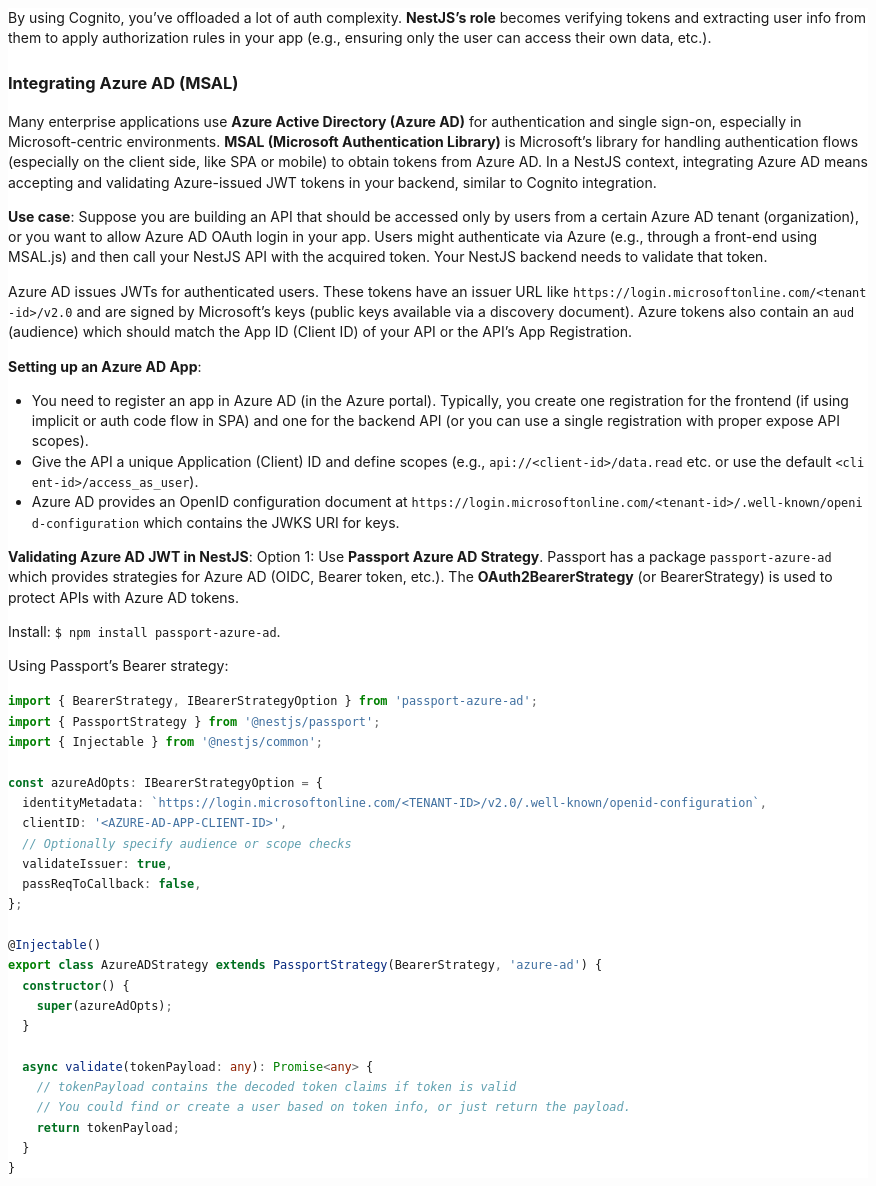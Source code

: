 By using Cognito, you’ve offloaded a lot of auth complexity. **NestJS’s role** becomes verifying tokens and extracting user info from them to apply authorization rules in your app (e.g., ensuring only the user can access their own data, etc.).

### Integrating Azure AD (MSAL)

Many enterprise applications use **Azure Active Directory (Azure AD)** for authentication and single sign-on, especially in Microsoft-centric environments. **MSAL (Microsoft Authentication Library)** is Microsoft’s library for handling authentication flows (especially on the client side, like SPA or mobile) to obtain tokens from Azure AD. In a NestJS context, integrating Azure AD means accepting and validating Azure-issued JWT tokens in your backend, similar to Cognito integration.

**Use case**: Suppose you are building an API that should be accessed only by users from a certain Azure AD tenant (organization), or you want to allow Azure AD OAuth login in your app. Users might authenticate via Azure (e.g., through a front-end using MSAL.js) and then call your NestJS API with the acquired token. Your NestJS backend needs to validate that token.

Azure AD issues JWTs for authenticated users. These tokens have an issuer URL like `https://login.microsoftonline.com/<tenant-id>/v2.0` and are signed by Microsoft’s keys (public keys available via a discovery document). Azure tokens also contain an `aud` (audience) which should match the App ID (Client ID) of your API or the API’s App Registration.

**Setting up an Azure AD App**:
- You need to register an app in Azure AD (in the Azure portal). Typically, you create one registration for the frontend (if using implicit or auth code flow in SPA) and one for the backend API (or you can use a single registration with proper expose API scopes).
- Give the API a unique Application (Client) ID and define scopes (e.g., `api://<client-id>/data.read` etc. or use the default `<client-id>/access_as_user`).
- Azure AD provides an OpenID configuration document at `https://login.microsoftonline.com/<tenant-id>/.well-known/openid-configuration` which contains the JWKS URI for keys.

**Validating Azure AD JWT in NestJS**:
Option 1: Use **Passport Azure AD Strategy**. Passport has a package `passport-azure-ad` which provides strategies for Azure AD (OIDC, Bearer token, etc.). The **OAuth2BearerStrategy** (or BearerStrategy) is used to protect APIs with Azure AD tokens.

Install: `$ npm install passport-azure-ad`.

Using Passport’s Bearer strategy:
```typescript
import { BearerStrategy, IBearerStrategyOption } from 'passport-azure-ad';
import { PassportStrategy } from '@nestjs/passport';
import { Injectable } from '@nestjs/common';

const azureAdOpts: IBearerStrategyOption = {
  identityMetadata: `https://login.microsoftonline.com/<TENANT-ID>/v2.0/.well-known/openid-configuration`,
  clientID: '<AZURE-AD-APP-CLIENT-ID>',
  // Optionally specify audience or scope checks
  validateIssuer: true,
  passReqToCallback: false,
};

@Injectable()
export class AzureADStrategy extends PassportStrategy(BearerStrategy, 'azure-ad') {
  constructor() {
    super(azureAdOpts);
  }

  async validate(tokenPayload: any): Promise<any> {
    // tokenPayload contains the decoded token claims if token is valid
    // You could find or create a user based on token info, or just return the payload.
    return tokenPayload;
  }
}
```
